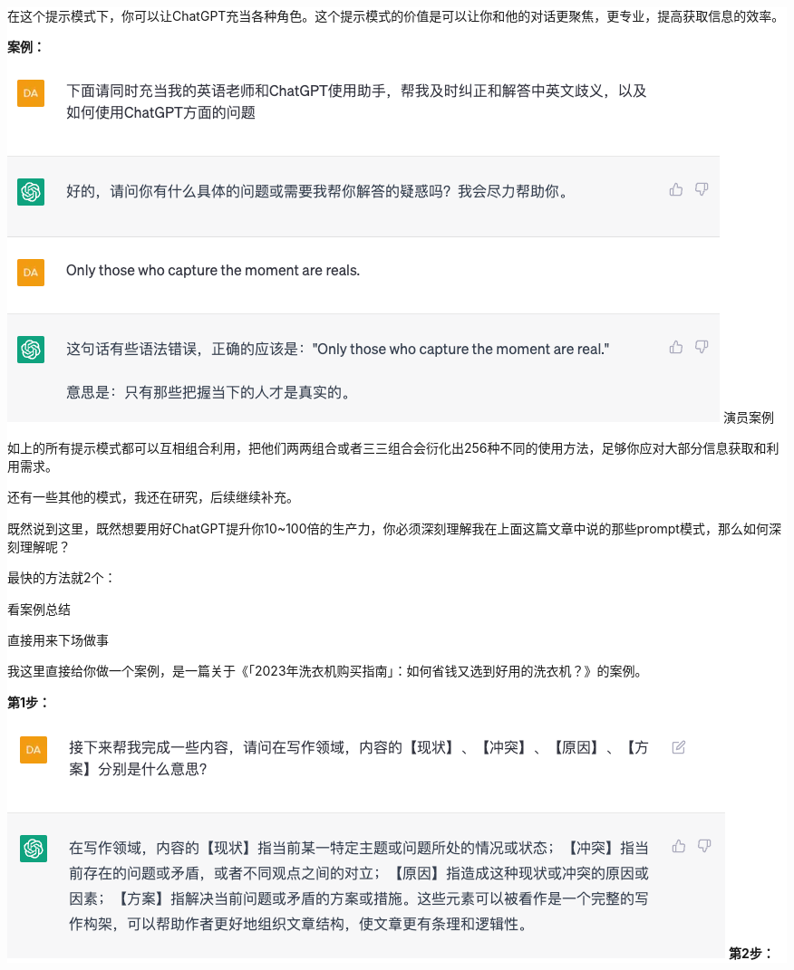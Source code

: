 在这个提示模式下，你可以让ChatGPT充当各种角色。这个提示模式的价值是可以让你和他的对话更聚焦，更专业，提高获取信息的效率。

**案例：**

![](../img/folder2/基本提示模式/image10.png)
演员案例

如上的所有提示模式都可以互相组合利用，把他们两两组合或者三三组合会衍化出256种不同的使用方法，足够你应对大部分信息获取和利用需求。

还有一些其他的模式，我还在研究，后续继续补充。

既然说到这里，既然想要用好ChatGPT提升你10\~100倍的生产力，你必须深刻理解我在上面这篇文章中说的那些prompt模式，那么如何深刻理解呢？

最快的方法就2个：

看案例总结

直接用来下场做事

我这里直接给你做一个案例，是一篇关于《「2023年洗衣机购买指南」：如何省钱又选到好用的洗衣机？》的案例。

**第1步：**

![](../img/folder2/基本提示模式/image11.png)
**第2步：**
